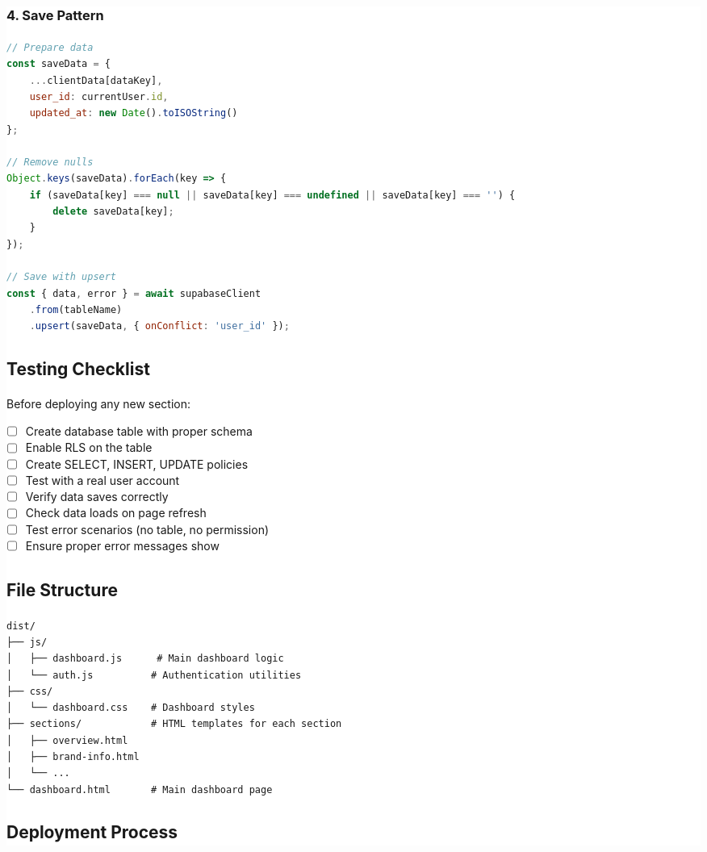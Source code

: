 ### 4. Save Pattern
```javascript
// Prepare data
const saveData = {
    ...clientData[dataKey],
    user_id: currentUser.id,
    updated_at: new Date().toISOString()
};

// Remove nulls
Object.keys(saveData).forEach(key => {
    if (saveData[key] === null || saveData[key] === undefined || saveData[key] === '') {
        delete saveData[key];
    }
});

// Save with upsert
const { data, error } = await supabaseClient
    .from(tableName)
    .upsert(saveData, { onConflict: 'user_id' });
```

## Testing Checklist

Before deploying any new section:
- [ ] Create database table with proper schema
- [ ] Enable RLS on the table
- [ ] Create SELECT, INSERT, UPDATE policies
- [ ] Test with a real user account
- [ ] Verify data saves correctly
- [ ] Check data loads on page refresh
- [ ] Test error scenarios (no table, no permission)
- [ ] Ensure proper error messages show

## File Structure

```
dist/
├── js/
│   ├── dashboard.js      # Main dashboard logic
│   └── auth.js          # Authentication utilities
├── css/
│   └── dashboard.css    # Dashboard styles
├── sections/            # HTML templates for each section
│   ├── overview.html
│   ├── brand-info.html
│   └── ...
└── dashboard.html       # Main dashboard page
```

## Deployment Process
